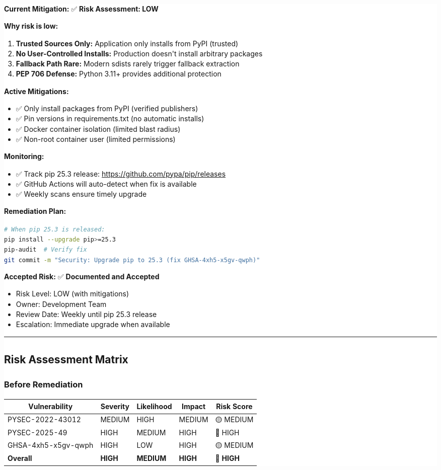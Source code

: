 **Current Mitigation:**
✅ **Risk Assessment: LOW**

**Why risk is low:**

1. **Trusted Sources Only:** Application only installs from PyPI (trusted)
2. **No User-Controlled Installs:** Production doesn't install arbitrary packages
3. **Fallback Path Rare:** Modern sdists rarely trigger fallback extraction
4. **PEP 706 Defense:** Python 3.11+ provides additional protection

**Active Mitigations:**

- ✅ Only install packages from PyPI (verified publishers)
- ✅ Pin versions in requirements.txt (no automatic installs)
- ✅ Docker container isolation (limited blast radius)
- ✅ Non-root container user (limited permissions)

**Monitoring:**

- ✅ Track pip 25.3 release: <https://github.com/pypa/pip/releases>
- ✅ GitHub Actions will auto-detect when fix is available
- ✅ Weekly scans ensure timely upgrade

**Remediation Plan:**

```bash
# When pip 25.3 is released:
pip install --upgrade pip>=25.3
pip-audit  # Verify fix
git commit -m "Security: Upgrade pip to 25.3 (fix GHSA-4xh5-x5gv-qwph)"
```

**Accepted Risk:**
✅ **Documented and Accepted**

- Risk Level: LOW (with mitigations)
- Owner: Development Team
- Review Date: Weekly until pip 25.3 release
- Escalation: Immediate upgrade when available

---

## Risk Assessment Matrix

### Before Remediation

| Vulnerability       | Severity | Likelihood | Impact   | Risk Score  |
| ------------------- | -------- | ---------- | -------- | ----------- |
| PYSEC-2022-43012    | MEDIUM   | HIGH       | MEDIUM   | 🟡 MEDIUM   |
| PYSEC-2025-49       | HIGH     | MEDIUM     | HIGH     | 🔴 HIGH     |
| GHSA-4xh5-x5gv-qwph | HIGH     | LOW        | HIGH     | 🟡 MEDIUM   |
| **Overall**         | **HIGH** | **MEDIUM** | **HIGH** | **🔴 HIGH** |
